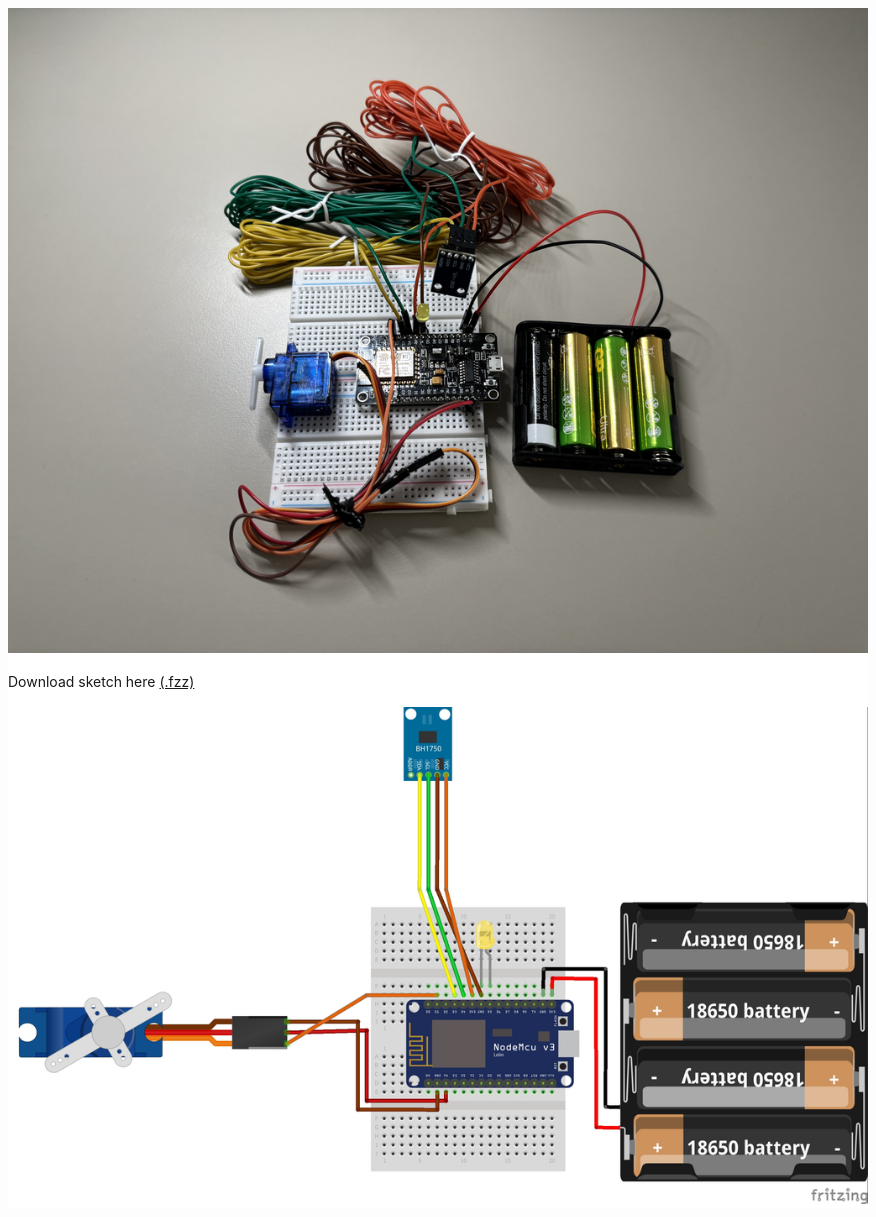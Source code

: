 <p align="center"><img src="../../img/version-batteries.jpg" alt="Version with batteries" width="100%"/></p>

Download sketch here [(.fzz)](https://github.com/cyber-kinga/Smart-Light-Switch/tree/main/2.x%20Smart%20Double-Light%20Switch/2.1%20Smart%20Double-Light%20Switch/sketches)

<p align="center"><img src="../../img/batteries-sketch3.jpg" alt="Sketch with batteries" width="100%"/></p>
